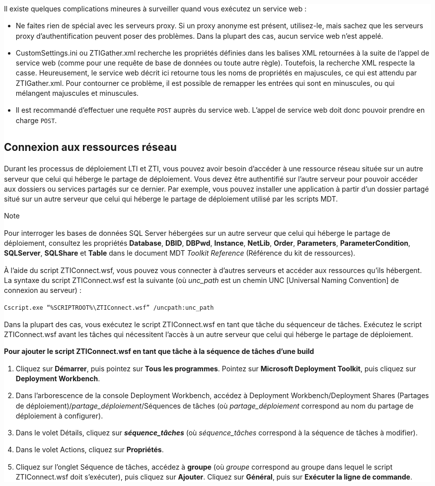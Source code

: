  Il existe quelques complications mineures à surveiller quand vous exécutez un service web :  

-   Ne faites rien de spécial avec les serveurs proxy. Si un proxy anonyme est présent, utilisez-le, mais sachez que les serveurs proxy d’authentification peuvent poser des problèmes. Dans la plupart des cas, aucun service web n’est appelé.  

-   CustomSettings.ini ou ZTIGather.xml recherche les propriétés définies dans les balises XML retournées à la suite de l’appel de service web (comme pour une requête de base de données ou toute autre règle). Toutefois, la recherche XML respecte la casse. Heureusement, le service web décrit ici retourne tous les noms de propriétés en majuscules, ce qui est attendu par ZTIGather.xml. Pour contourner ce problème, il est possible de remapper les entrées qui sont en minuscules, ou qui mélangent majuscules et minuscules.  

-   Il est recommandé d’effectuer une requête `POST` auprès du service web. L’appel de service web doit donc pouvoir prendre en charge `POST`.  

## <a name="connecting-to-network-resources"></a>Connexion aux ressources réseau  
 Durant les processus de déploiement LTI et ZTI, vous pouvez avoir besoin d’accéder à une ressource réseau située sur un autre serveur que celui qui héberge le partage de déploiement. Vous devez être authentifié sur l’autre serveur pour pouvoir accéder aux dossiers ou services partagés sur ce dernier. Par exemple, vous pouvez installer une application à partir d’un dossier partagé situé sur un autre serveur que celui qui héberge le partage de déploiement utilisé par les scripts MDT.  

> [!NOTE]
>  Pour interroger les bases de données SQL Server hébergées sur un autre serveur que celui qui héberge le partage de déploiement, consultez les propriétés **Database**, **DBID**, **DBPwd**, **Instance**, **NetLib**, **Order**, **Parameters**, **ParameterCondition**, **SQLServer**, **SQLShare** et **Table** dans le document MDT *Toolkit Reference* (Référence du kit de ressources).  

 À l’aide du script ZTIConnect.wsf, vous pouvez vous connecter à d’autres serveurs et accéder aux ressources qu’ils hébergent. La syntaxe du script ZTIConnect.wsf est la suivante (où *unc_path* est un chemin UNC [Universal Naming Convention] de connexion au serveur) :  

```  
Cscript.exe “%SCRIPTROOT%\ZTIConnect.wsf” /uncpath:unc_path  
```  

 Dans la plupart des cas, vous exécutez le script ZTIConnect.wsf en tant que tâche du séquenceur de tâches. Exécutez le script ZTIConnect.wsf avant les tâches qui nécessitent l’accès à un autre serveur que celui qui héberge le partage de déploiement.  

 **Pour ajouter le script ZTIConnect.wsf en tant que tâche à la séquence de tâches d’une build**  

1.  Cliquez sur **Démarrer**, puis pointez sur **Tous les programmes**. Pointez sur **Microsoft Deployment Toolkit**, puis cliquez sur **Deployment Workbench**.  

2.  Dans l’arborescence de la console Deployment Workbench, accédez à Deployment Workbench/Deployment Shares (Partages de déploiement)/*partage_déploiement*/Séquences de tâches (où *partage_déploiement* correspond au nom du partage de déploiement à configurer).  

3.  Dans le volet Détails, cliquez sur ***séquence_tâches*** (où *séquence_tâches* correspond à la séquence de tâches à modifier).  

4.  Dans le volet Actions, cliquez sur **Propriétés**.  

5.  Cliquez sur l’onglet Séquence de tâches, accédez à **groupe** (où *groupe* correspond au groupe dans lequel le script ZTIConnect.wsf doit s’exécuter), puis cliquez sur **Ajouter**. Cliquez sur **Général**, puis sur **Exécuter la ligne de commande**.  
